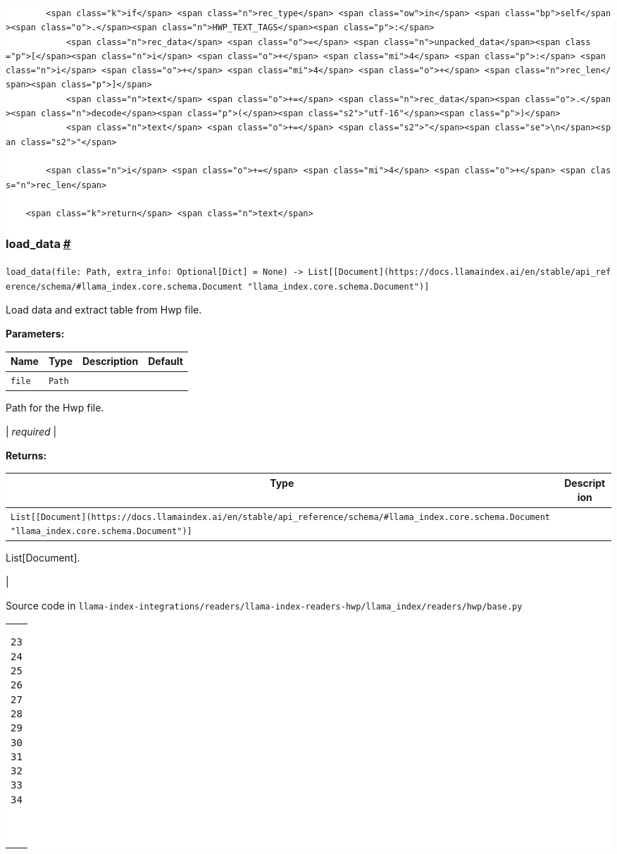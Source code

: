             <span class="k">if</span> <span class="n">rec_type</span> <span class="ow">in</span> <span class="bp">self</span><span class="o">.</span><span class="n">HWP_TEXT_TAGS</span><span class="p">:</span>
                <span class="n">rec_data</span> <span class="o">=</span> <span class="n">unpacked_data</span><span class="p">[</span><span class="n">i</span> <span class="o">+</span> <span class="mi">4</span> <span class="p">:</span> <span class="n">i</span> <span class="o">+</span> <span class="mi">4</span> <span class="o">+</span> <span class="n">rec_len</span><span class="p">]</span>
                <span class="n">text</span> <span class="o">+=</span> <span class="n">rec_data</span><span class="o">.</span><span class="n">decode</span><span class="p">(</span><span class="s2">"utf-16"</span><span class="p">)</span>
                <span class="n">text</span> <span class="o">+=</span> <span class="s2">"</span><span class="se">\n</span><span class="s2">"</span>

            <span class="n">i</span> <span class="o">+=</span> <span class="mi">4</span> <span class="o">+</span> <span class="n">rec_len</span>

        <span class="k">return</span> <span class="n">text</span>
</code></pre></div></td></tr></tbody></table>

### load\_data [#](https://docs.llamaindex.ai/en/stable/api_reference/readers/hwp/#llama_index.readers.hwp.HWPReader.load_data "Permanent link")

```
load_data(file: Path, extra_info: Optional[Dict] = None) -> List[[Document](https://docs.llamaindex.ai/en/stable/api_reference/schema/#llama_index.core.schema.Document "llama_index.core.schema.Document")]
```

Load data and extract table from Hwp file.

**Parameters:**

| Name | Type | Description | Default |
| --- | --- | --- | --- |
| `file` | `Path` | 
Path for the Hwp file.



 | _required_ |

**Returns:**

| Type | Description |
| --- | --- |
| `List[[Document](https://docs.llamaindex.ai/en/stable/api_reference/schema/#llama_index.core.schema.Document "llama_index.core.schema.Document")]` | 
List\[Document\].



 |

Source code in `llama-index-integrations/readers/llama-index-readers-hwp/llama_index/readers/hwp/base.py`

<table class="highlighttable"><tbody><tr><td class="linenos"><div class="linenodiv"><pre><span></span><span class="normal">23</span>
<span class="normal">24</span>
<span class="normal">25</span>
<span class="normal">26</span>
<span class="normal">27</span>
<span class="normal">28</span>
<span class="normal">29</span>
<span class="normal">30</span>
<span class="normal">31</span>
<span class="normal">32</span>
<span class="normal">33</span>
<span class="normal">34</span>